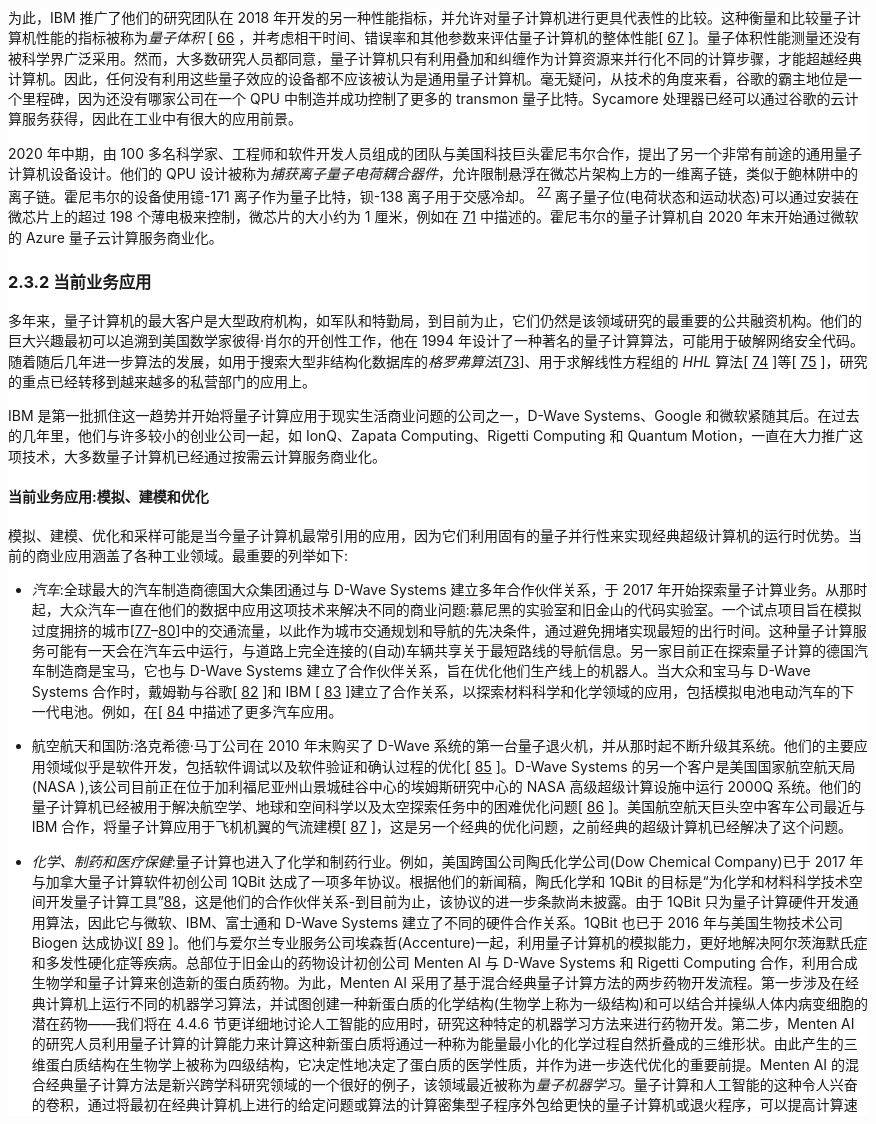 为此，IBM 推广了他们的研究团队在 2018 年开发的另一种性能指标，并允许对量子计算机进行更具代表性的比较。这种衡量和比较量子计算机性能的指标被称为*量子体积* [ [66](#Par262) ，并考虑相干时间、错误率和其他参数来评估量子计算机的整体性能[ [67](#Par263) ]。量子体积性能测量还没有被科学界广泛采用。然而，大多数研究人员都同意，量子计算机只有利用叠加和纠缠作为计算资源来并行化不同的计算步骤，才能超越经典计算机。因此，任何没有利用这些量子效应的设备都不应该被认为是通用量子计算机。毫无疑问，从技术的角度来看，谷歌的霸主地位是一个里程碑，因为还没有哪家公司在一个 QPU 中制造并成功控制了更多的 transmon 量子比特。Sycamore 处理器已经可以通过谷歌的云计算服务获得，因此在工业中有很大的应用前景。

2020 年中期，由 100 多名科学家、工程师和软件开发人员组成的团队与美国科技巨头霍尼韦尔合作，提出了另一个非常有前途的通用量子计算机设备设计。他们的 QPU 设计被称为*捕获离子量子电荷耦合器件*，允许限制悬浮在微芯片架构上方的一维离子链，类似于鲍林阱中的离子链。霍尼韦尔的设备使用镱-171 离子作为量子比特，钡-138 离子用于交感冷却。 <sup>[27](#Fn27)</sup> 离子量子位(电荷状态和运动状态)可以通过安装在微芯片上的超过 198 个薄电极来控制，微芯片的大小约为 1 厘米，例如在 [71](#Par267) 中描述的。霍尼韦尔的量子计算机自 2020 年末开始通过微软的 Azure 量子云计算服务商业化。

### 2.3.2 当前业务应用

多年来，量子计算机的最大客户是大型政府机构，如军队和特勤局，到目前为止，它们仍然是该领域研究的最重要的公共融资机构。他们的巨大兴趣最初可以追溯到美国数学家彼得·肖尔的开创性工作，他在 1994 年设计了一种著名的量子计算算法，可能用于破解网络安全代码。随着随后几年进一步算法的发展，如用于搜索大型非结构化数据库的*格罗弗算法*[[73](#Par269)]、用于求解线性方程组的 *HHL* 算法[ [74](#Par270) ]等[ [75](#Par271) ]，研究的重点已经转移到越来越多的私营部门的应用上。

IBM 是第一批抓住这一趋势并开始将量子计算应用于现实生活商业问题的公司之一，D-Wave Systems、Google 和微软紧随其后。在过去的几年里，他们与许多较小的创业公司一起，如 IonQ、Zapata Computing、Rigetti Computing 和 Quantum Motion，一直在大力推广这项技术，大多数量子计算机已经通过按需云计算服务商业化。

#### 当前业务应用:模拟、建模和优化

模拟、建模、优化和采样可能是当今量子计算机最常引用的应用，因为它们利用固有的量子并行性来实现经典超级计算机的运行时优势。当前的商业应用涵盖了各种工业领域。最重要的列举如下:

*   *汽车*:全球最大的汽车制造商德国大众集团通过与 D-Wave Systems 建立多年合作伙伴关系，于 2017 年开始探索量子计算业务。从那时起，大众汽车一直在他们的数据中应用这项技术来解决不同的商业问题:慕尼黑的实验室和旧金山的代码实验室。一个试点项目旨在模拟过度拥挤的城市[[77](#Par273)–[80](#Par276)]中的交通流量，以此作为城市交通规划和导航的先决条件，通过避免拥堵实现最短的出行时间。这种量子计算服务可能有一天会在汽车云中运行，与道路上完全连接的(自动)车辆共享关于最短路线的导航信息。另一家目前正在探索量子计算的德国汽车制造商是宝马，它也与 D-Wave Systems 建立了合作伙伴关系，旨在优化他们生产线上的机器人。当大众和宝马与 D-Wave Systems 合作时，戴姆勒与谷歌[ [82](#Par278) ]和 IBM [ [83](#Par279) ]建立了合作关系，以探索材料科学和化学领域的应用，包括模拟电池电动汽车的下一代电池。例如，在[ [84](#Par280) 中描述了更多汽车应用。

*   航空航天和国防:洛克希德·马丁公司在 2010 年末购买了 D-Wave 系统的第一台量子退火机，并从那时起不断升级其系统。他们的主要应用领域似乎是软件开发，包括软件调试以及软件验证和确认过程的优化[ [85](#Par281) ]。D-Wave Systems 的另一个客户是美国国家航空航天局(NASA ),该公司目前正在位于加利福尼亚州山景城硅谷中心的埃姆斯研究中心的 NASA 高级超级计算设施中运行 2000Q 系统。他们的量子计算机已经被用于解决航空学、地球和空间科学以及太空探索任务中的困难优化问题[ [86](#Par282) ]。美国航空航天巨头空中客车公司最近与 IBM 合作，将量子计算应用于飞机机翼的气流建模[ [87](#Par283) ]，这是另一个经典的优化问题，之前经典的超级计算机已经解决了这个问题。

*   *化学、制药和医疗保健*:量子计算也进入了化学和制药行业。例如，美国跨国公司陶氏化学公司(Dow Chemical Company)已于 2017 年与加拿大量子计算软件初创公司 1QBit 达成了一项多年协议。根据他们的新闻稿，陶氏化学和 1QBit 的目标是“为化学和材料科学技术空间开发量子计算工具”[88](#Par284)，这是他们的合作伙伴关系-到目前为止，该协议的进一步条款尚未披露。由于 1QBit 只为量子计算硬件开发通用算法，因此它与微软、IBM、富士通和 D-Wave Systems 建立了不同的硬件合作关系。1QBit 也已于 2016 年与美国生物技术公司 Biogen 达成协议[ [89](#Par285) ]。他们与爱尔兰专业服务公司埃森哲(Accenture)一起，利用量子计算机的模拟能力，更好地解决阿尔茨海默氏症和多发性硬化症等疾病。总部位于旧金山的药物设计初创公司 Menten AI 与 D-Wave Systems 和 Rigetti Computing 合作，利用合成生物学和量子计算来创造新的蛋白质药物。为此，Menten AI 采用了基于混合经典量子计算方法的两步药物开发流程。第一步涉及在经典计算机上运行不同的机器学习算法，并试图创建一种新蛋白质的化学结构(生物学上称为一级结构)和可以结合并操纵人体内病变细胞的潜在药物——我们将在 4.4.6 节更详细地讨论人工智能的应用时，研究这种特定的机器学习方法来进行药物开发。第二步，Menten AI 的研究人员利用量子计算的计算能力来计算这种新蛋白质将通过一种称为能量最小化的化学过程自然折叠成的三维形状。由此产生的三维蛋白质结构在生物学上被称为四级结构，它决定性地决定了蛋白质的医学性质，并作为进一步迭代优化的重要前提。Menten AI 的混合经典量子计算方法是新兴跨学科研究领域的一个很好的例子，该领域最近被称为*量子机器学习*。量子计算和人工智能的这种令人兴奋的卷积，通过将最初在经典计算机上进行的给定问题或算法的计算密集型子程序外包给更快的量子计算机或退火程序，可以提高计算速